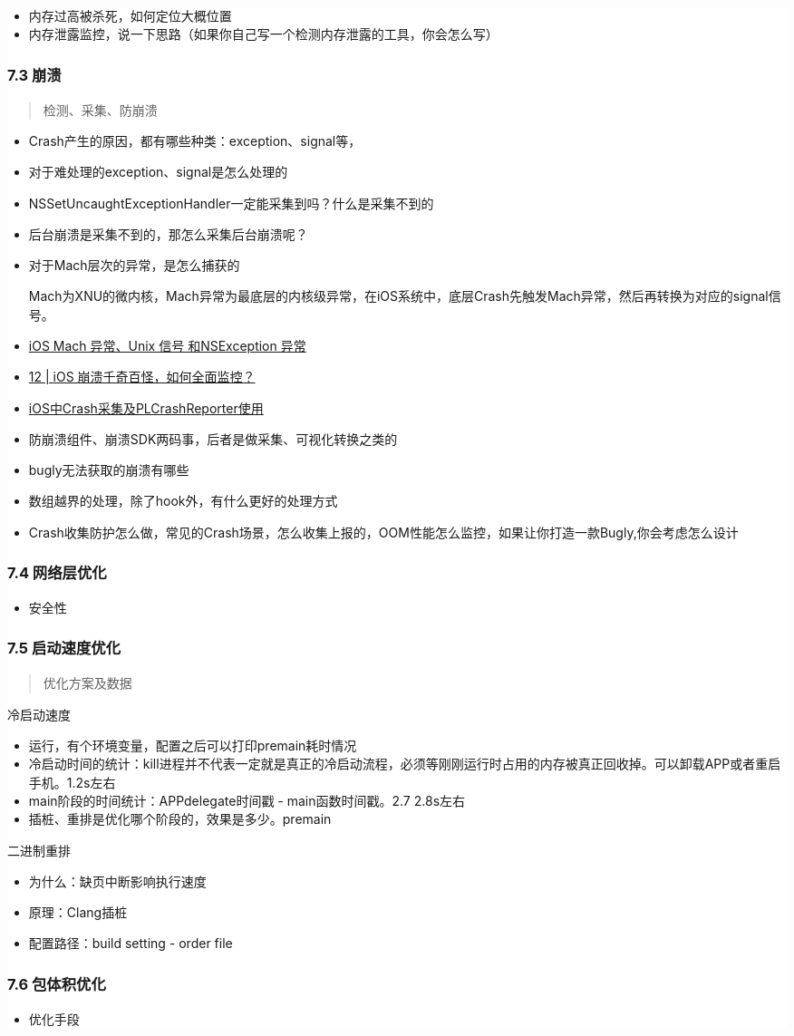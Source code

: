 - 内存过高被杀死，如何定位大概位置
- 内存泄露监控，说一下思路（如果你自己写一个检测内存泄露的工具，你会怎么写）

### 7.3 崩溃

>  检测、采集、防崩溃

- Crash产生的原因，都有哪些种类：exception、signal等，

- 对于难处理的exception、signal是怎么处理的

- NSSetUncaughtExceptionHandler一定能采集到吗？什么是采集不到的

- 后台崩溃是采集不到的，那怎么采集后台崩溃呢？

- 对于Mach层次的异常，是怎么捕获的

  Mach为XNU的微内核，Mach异常为最底层的内核级异常，在iOS系统中，底层Crash先触发Mach异常，然后再转换为对应的signal信号。

- [iOS Mach 异常、Unix 信号 和NSException 异常](https://www.jianshu.com/p/04f822f929f0)

- [12 | iOS 崩溃千奇百怪，如何全面监控？](https://time.geekbang.org/column/article/88600)

- [iOS中Crash采集及PLCrashReporter使用](https://www.jianshu.com/p/930d7f77df6c)

- 防崩溃组件、崩溃SDK两码事，后者是做采集、可视化转换之类的

- bugly无法获取的崩溃有哪些

- 数组越界的处理，除了hook外，有什么更好的处理方式

- Crash收集防护怎么做，常见的Crash场景，怎么收集上报的，OOM性能怎么监控，如果让你打造一款Bugly,你会考虑怎么设计

### 7.4 网络层优化

- 安全性

### 7.5 启动速度优化

> 优化方案及数据

冷启动速度

- 运行，有个环境变量，配置之后可以打印premain耗时情况
- 冷启动时间的统计：kill进程并不代表一定就是真正的冷启动流程，必须等刚刚运行时占用的内存被真正回收掉。可以卸载APP或者重启手机。1.2s左右
- main阶段的时间统计：APPdelegate时间戳 - main函数时间戳。2.7 2.8s左右
- 插桩、重排是优化哪个阶段的，效果是多少。premain

二进制重排

- 为什么：缺页中断影响执行速度 

- 原理：Clang插桩

- 配置路径：build setting - order file



### 7.6 包体积优化

- 优化手段
